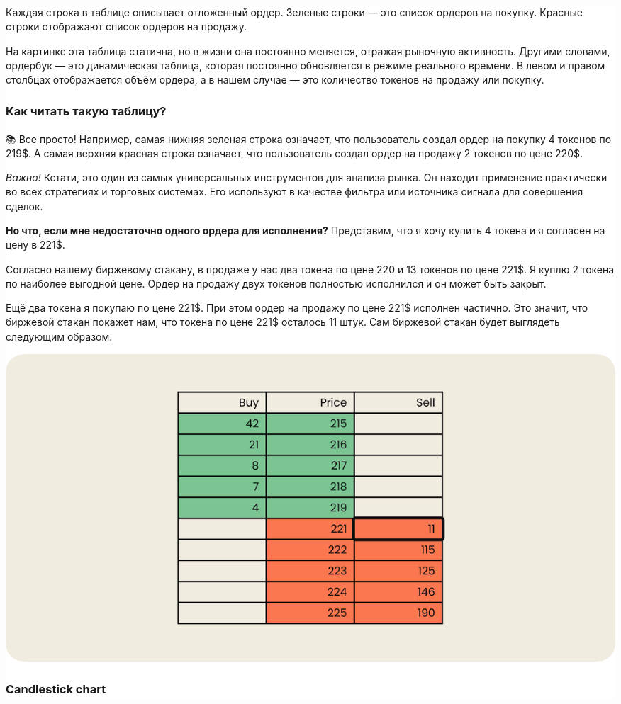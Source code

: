 Каждая строка в таблице описывает отложенный ордер. Зеленые строки — это список ордеров на покупку. Красные строки отображают список ордеров на продажу.

На картинке эта таблица статична, но в жизни она постоянно меняется, отражая рыночную активность. Другими словами, ордербук — это динамическая таблица, которая постоянно обновляется в режиме реального времени. В левом и правом столбцах отображается объём ордера, а в нашем случае — это количество токенов на продажу или покупку.

### Как читать такую таблицу?

📚 Все просто! Например, самая нижняя зеленая строка означает, что пользователь создал ордер на покупку 4 токенов по 219\$. А самая верхняя красная строка означает, что пользователь создал ордер на продажу 2 токенов по цене 220\$.

_Важно!_ Кстати, это один из самых универсальных инструментов для анализа рынка. Он находит применение практически во всех стратегиях и торговых системах. Его используют в качестве фильтра или источника сигнала для совершения сделок.

**Но что, если мне недостаточно одного ордера для исполнения?** Представим, что я хочу купить 4 токена и я согласен на цену в 221\$.

Согласно нашему биржевому стакану, в продаже у нас два токена по цене 220 и 13 токенов по цене 221\$. Я куплю 2 токена по наиболее выгодной цене. Ордер на продажу двух токенов полностью исполнился и он может быть закрыт.

Ещё два токена я покупаю по цене 221\$. При этом ордер на продажу по цене 221\$ исполнен частично. Это значит, что биржевой стакан покажет нам, что токена по цене 221\$ осталось 11 штук. Сам биржевой стакан будет выглядеть следующим образом.

![](./images/depth-of-market-execute-two-orders.png)

### Candlestick chart
